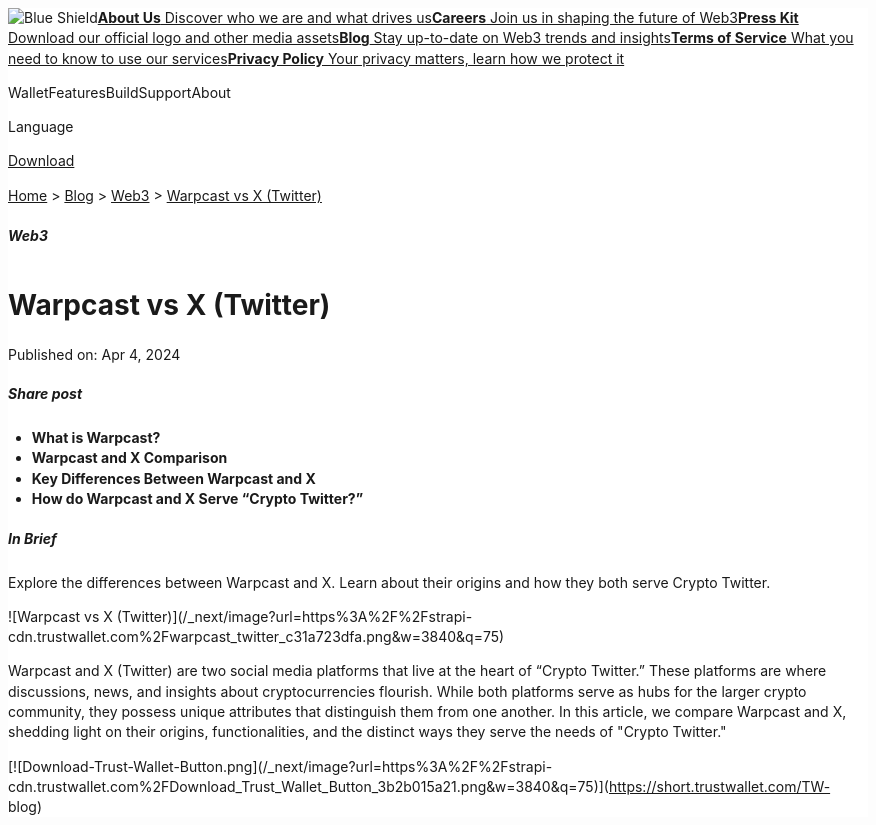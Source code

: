 ![Blue Shield](/_next/static/media/raw.9a6dd06f.svg)[**About Us** Discover who
we are and what drives us](/about-us)[**Careers** Join us in shaping the
future of Web3](/careers)[**Press Kit** Download our official logo and other
media assets](/press)[**Blog** Stay up-to-date on Web3 trends and
insights](/blog)[**Terms of Service** What you need to know to use our
services](/terms-of-service)[**Privacy Policy** Your privacy matters, learn
how we protect it](/privacy-policy)

[](/)

WalletFeaturesBuildSupportAbout

Language

[Download](/download)

[Home](/)  >  [Blog](/blog)  >  [Web3](/blog?category=Web3)  >  [Warpcast vs X
(Twitter)](/blog/warpcast-vs-x)

##### Web3

# Warpcast vs X (Twitter)

Published on: Apr 4, 2024

##### Share post

[](https://facebook.com/trustwalletapp)[](https://github.com/trustwallet)[](https://instagram.com/trustwallet)[](https://twitter.com/trustwallet)[](https://discord.gg/trustwallet)[](https://reddit.com/r/trustapp)[](https://t.me/trustwallet)

  * **What is Warpcast?**
  * **Warpcast and X Comparison**
  * **Key Differences Between Warpcast and X**
  * **How do Warpcast and X Serve “Crypto Twitter?”**

##### In Brief

Explore the differences between Warpcast and X. Learn about their origins and
how they both serve Crypto Twitter.

![Warpcast vs X \(Twitter\)](/_next/image?url=https%3A%2F%2Fstrapi-
cdn.trustwallet.com%2Fwarpcast_twitter_c31a723dfa.png&w=3840&q=75)

Warpcast and X (Twitter) are two social media platforms that live at the heart
of “Crypto Twitter.” These platforms are where discussions, news, and insights
about cryptocurrencies flourish. While both platforms serve as hubs for the
larger crypto community, they possess unique attributes that distinguish them
from one another. In this article, we compare Warpcast and X, shedding light
on their origins, functionalities, and the distinct ways they serve the needs
of "Crypto Twitter."

[![Download-Trust-Wallet-Button.png](/_next/image?url=https%3A%2F%2Fstrapi-
cdn.trustwallet.com%2FDownload_Trust_Wallet_Button_3b2b015a21.png&w=3840&q=75)](https://short.trustwallet.com/TW-
blog)

